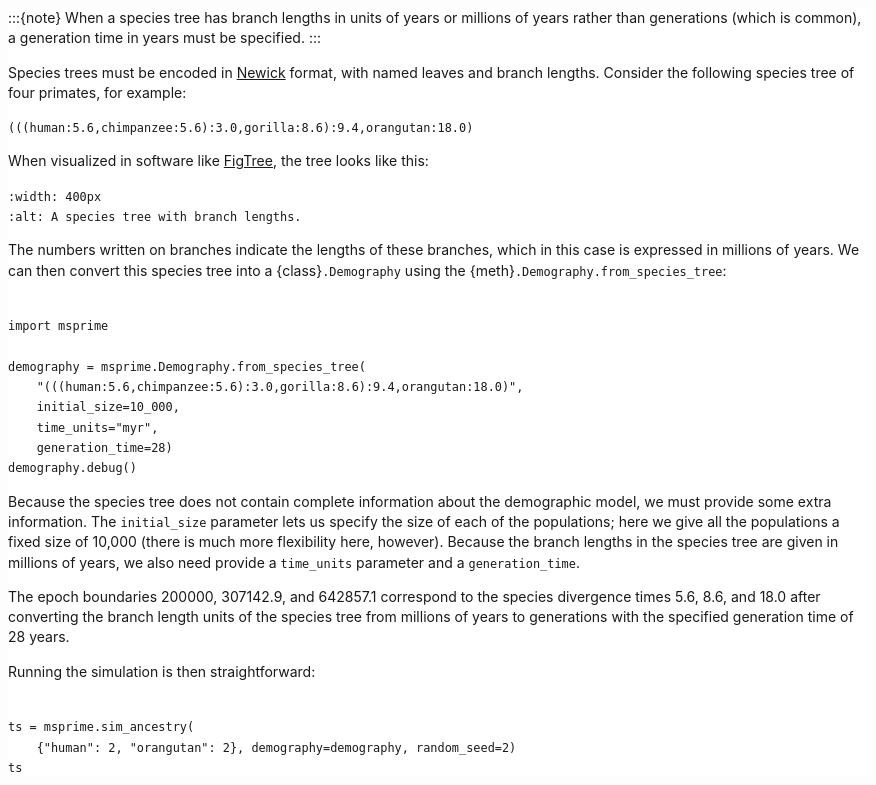:::{note}
When a species tree has branch lengths in units of years or millions of years
rather than generations (which is common), a generation time in years
must be specified.
:::

Species trees must be encoded in
[Newick](<https://en.wikipedia.org/wiki/Newick_format>) format, with named leaves and
branch lengths. Consider the following species tree of four primates, for example:

```
(((human:5.6,chimpanzee:5.6):3.0,gorilla:8.6):9.4,orangutan:18.0)
```

When visualized in software like
[FigTree](http://tree.bio.ed.ac.uk/software/figtree/), the tree
looks like this:

```{figure} _static/primates.svg
:width: 400px
:alt: A species tree with branch lengths.
```

The numbers written on branches indicate the lengths of these branches,
which in this case is expressed in millions of years. We can then
convert this species tree into a {class}`.Demography` using the
{meth}`.Demography.from_species_tree`:

```{code-cell}

import msprime

demography = msprime.Demography.from_species_tree(
    "(((human:5.6,chimpanzee:5.6):3.0,gorilla:8.6):9.4,orangutan:18.0)",
    initial_size=10_000,
    time_units="myr",
    generation_time=28)
demography.debug()
```

Because the species tree does not contain complete information about the
demographic model, we must provide some extra information. The
``initial_size`` parameter lets us specify the size of each of the
populations; here we give all the populations a fixed size of 10,000
(there is much more flexibility here, however). Because the branch
lengths in the species tree are given in millions of years, we also
need provide a ``time_units`` parameter and a ``generation_time``.

The epoch boundaries 200000, 307142.9, and 642857.1 correspond to the species
divergence times 5.6, 8.6, and 18.0 after converting the branch length units
of the species tree from millions of years to generations with the specified
generation time of 28 years.


Running the simulation is then straightforward:

```{code-cell}

ts = msprime.sim_ancestry(
    {"human": 2, "orangutan": 2}, demography=demography, random_seed=2)
ts
```
